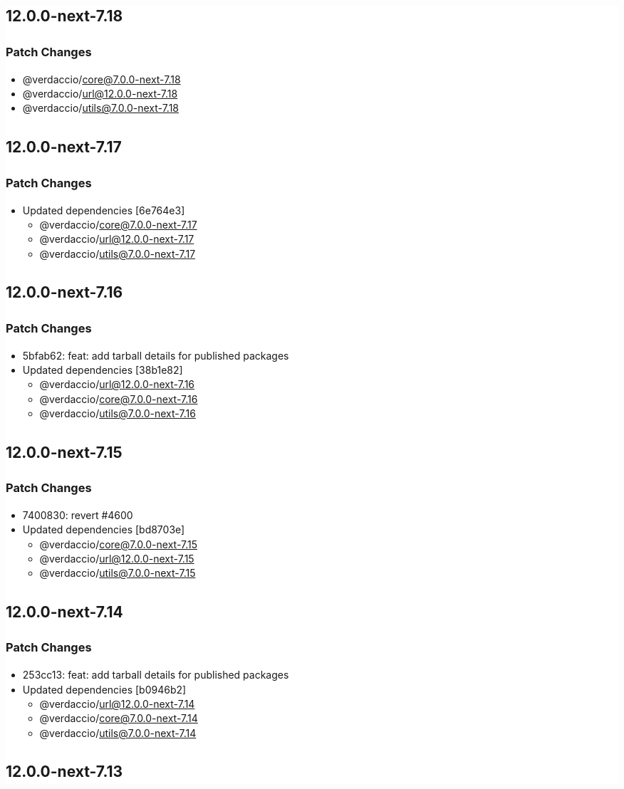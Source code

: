 ## 12.0.0-next-7.18

### Patch Changes

- @verdaccio/core@7.0.0-next-7.18
- @verdaccio/url@12.0.0-next-7.18
- @verdaccio/utils@7.0.0-next-7.18

## 12.0.0-next-7.17

### Patch Changes

- Updated dependencies [6e764e3]
  - @verdaccio/core@7.0.0-next-7.17
  - @verdaccio/url@12.0.0-next-7.17
  - @verdaccio/utils@7.0.0-next-7.17

## 12.0.0-next-7.16

### Patch Changes

- 5bfab62: feat: add tarball details for published packages
- Updated dependencies [38b1e82]
  - @verdaccio/url@12.0.0-next-7.16
  - @verdaccio/core@7.0.0-next-7.16
  - @verdaccio/utils@7.0.0-next-7.16

## 12.0.0-next-7.15

### Patch Changes

- 7400830: revert #4600
- Updated dependencies [bd8703e]
  - @verdaccio/core@7.0.0-next-7.15
  - @verdaccio/url@12.0.0-next-7.15
  - @verdaccio/utils@7.0.0-next-7.15

## 12.0.0-next-7.14

### Patch Changes

- 253cc13: feat: add tarball details for published packages
- Updated dependencies [b0946b2]
  - @verdaccio/url@12.0.0-next-7.14
  - @verdaccio/core@7.0.0-next-7.14
  - @verdaccio/utils@7.0.0-next-7.14

## 12.0.0-next-7.13
